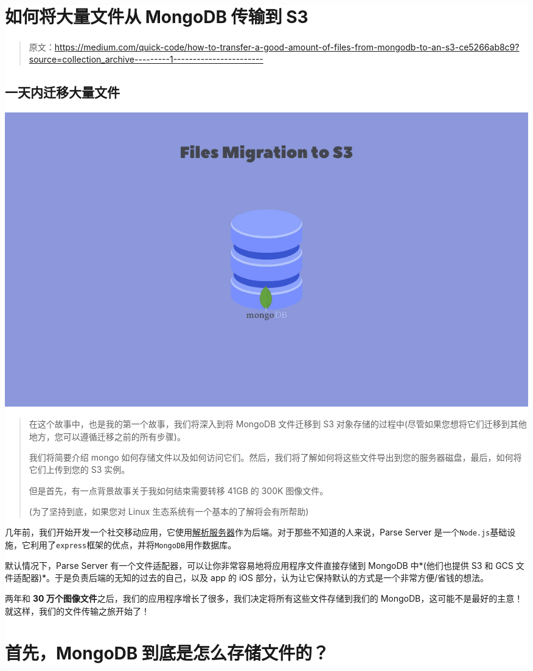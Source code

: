 # 如何将大量文件从 MongoDB 传输到 S3

> 原文：<https://medium.com/quick-code/how-to-transfer-a-good-amount-of-files-from-mongodb-to-an-s3-ce5266ab8c9?source=collection_archive---------1----------------------->

## 一天内迁移大量文件

![](img/e166f7155d21230aa59a20ea8b2c834b.png)

> 在这个故事中，也是我的第一个故事，我们将深入到将 MongoDB 文件迁移到 S3 对象存储的过程中(尽管如果您想将它们迁移到其他地方，您可以遵循迁移之前的所有步骤)。
> 
> 我们将简要介绍 mongo 如何存储文件以及如何访问它们。然后，我们将了解如何将这些文件导出到您的服务器磁盘，最后，如何将它们上传到您的 S3 实例。
> 
> 但是首先，有一点背景故事关于我如何结束需要转移 41GB 的 300K 图像文件。
> 
> (为了坚持到底，如果您对 Linux 生态系统有一个基本的了解将会有所帮助)

几年前，我们开始开发一个社交移动应用，它使用[解析服务器](https://github.com/parse-community/parse-server)作为后端。对于那些不知道的人来说，Parse Server 是一个`Node.js`基础设施，它利用了`express`框架的优点，并将`MongoDB`用作数据库。

默认情况下，Parse Server 有一个文件适配器，可以让你非常容易地将应用程序文件直接存储到 MongoDB 中*(他们也提供 S3 和 GCS 文件适配器)*。于是负责后端的无知的过去的自己，以及 app 的 iOS 部分，认为让它保持默认的方式是一个非常方便/省钱的想法。

两年和 **30 万个图像文件**之后，我们的应用程序增长了很多，我们决定将所有这些文件存储到我们的 MongoDB，这可能不是最好的主意！就这样，我们的文件传输之旅开始了！

# 首先，MongoDB 到底是怎么存储文件的？
